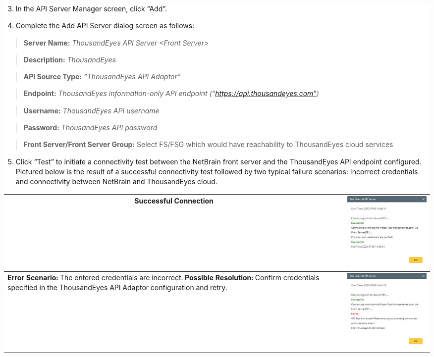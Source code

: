 3.  In the API Server Manager screen, click “Add”.

4.  Complete the Add API Server dialog screen as follows:

>   **Server Name:** *ThousandEyes API Server \<Front Server\>*

>   **Description:** *ThousandEyes*

>   **API Source Type:** *“ThousandEyes API Adaptor”*

>   **Endpoint:** *ThousandEyes information-only API endpoint (“https://api.thousandeyes.com”)*

>   **Username:** *ThousandEyes API username*

>   **Password:** *ThousandEyes API password* 

>   **Front Server/Front Server Group:** Select FS/FSG which would have reachability to ThousandEyes cloud services

5.  Click “Test” to initiate a connectivity test between the NetBrain front server and the ThousandEyes API endpoint configured. Pictured below is the result of a successful connectivity test followed by two typical failure scenarios: Incorrect credentials and connectivity between NetBrain and ThousandEyes cloud.


| **Successful Connection**  |<img src="media/success.jpg" />                                    |
|----------------------------|-------------------------------------------------------------|
| **Error Scenario:** The entered credentials are incorrect. **Possible Resolution:** Confirm credentials specified in the ThousandEyes API Adaptor configuration and retry.                                         |<img src="media/clientCredential.jpg" /> |